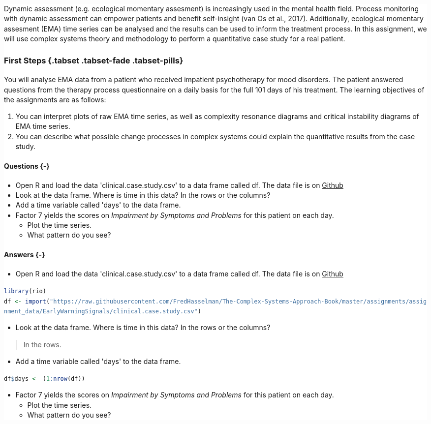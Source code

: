 Dynamic assessment (e.g. ecological momentary assesment) is increasingly used in the mental health field. Process monitoring with dynamic assessment can empower patients and benefit self-insight (van Os et al., 2017). Additionally, ecological momentary assesment (EMA) time series can be analysed and the results can be used to inform the treatment process. 
In this assignment, we will use complex systems theory and methodology to perform a quantitative case study for a real patient. 

### First Steps {.tabset .tabset-fade .tabset-pills}

You will analyse EMA data from a patient who received impatient psychotherapy for mood disorders. The patient answered questions from the therapy process questionnaire on a daily basis for the full 101 days of his treatment. 
The learning objectives of the assignments are as follows:
1) You can interpret plots of raw EMA time series, as well as complexity resonance diagrams and critical instability diagrams of EMA time series.
2) You can describe what possible change processes in complex systems could explain the quantitative results from the case study. 


#### Questions {-}

* Open R and load the data 'clinical.case.study.csv' to a data frame called df.  The data file is on [Github](https://github.com/FredHasselman/The-Complex-Systems-Approach-Book/blob/master/assignments/assignment_data/EarlyWarningSignals/clinical.case.study.csv)
* Look at the data frame. Where is time in this data? In the rows or the columns?
* Add a time variable called 'days' to the data frame. 
* Factor 7 yields the scores on *Impairment by Symptoms and Problems* for this patient on each day. 
    + Plot the time series.
    + What pattern do you see?


#### Answers {-}


* Open R and load the data 'clinical.case.study.csv' to a data frame called df.  The data file is on [Github](https://github.com/FredHasselman/The-Complex-Systems-Approach-Book/blob/master/assignments/assignment_data/EarlyWarningSignals/clinical.case.study.csv)



```r
library(rio)
df <- import("https://raw.githubusercontent.com/FredHasselman/The-Complex-Systems-Approach-Book/master/assignments/assignment_data/EarlyWarningSignals/clinical.case.study.csv")
```

* Look at the data frame. Where is time in this data? In the rows or the columns?

> In the rows.

* Add a time variable called 'days' to the data frame. 


```r
df$days <- (1:nrow(df))
```

* Factor 7 yields the scores on *Impairment by Symptoms and Problems* for this patient on each day. 
    + Plot the time series.
    + What pattern do you see?
